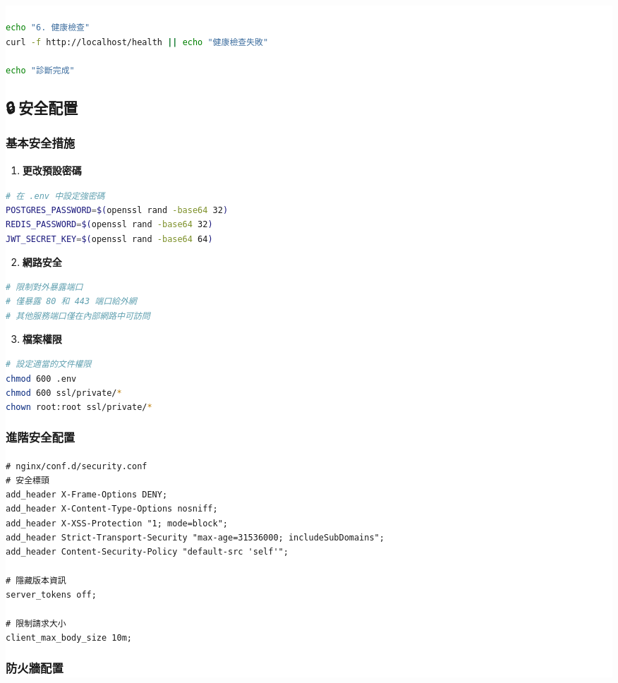 ```bash

echo "6. 健康檢查"
curl -f http://localhost/health || echo "健康檢查失敗"

echo "診斷完成"
```

## 🔒 安全配置

### 基本安全措施

1. **更改預設密碼**
```bash
# 在 .env 中設定強密碼
POSTGRES_PASSWORD=$(openssl rand -base64 32)
REDIS_PASSWORD=$(openssl rand -base64 32)
JWT_SECRET_KEY=$(openssl rand -base64 64)
```

2. **網路安全**
```bash
# 限制對外暴露端口
# 僅暴露 80 和 443 端口給外網
# 其他服務端口僅在內部網路中可訪問
```

3. **檔案權限**
```bash
# 設定適當的文件權限
chmod 600 .env
chmod 600 ssl/private/*
chown root:root ssl/private/*
```

### 進階安全配置

```nginx
# nginx/conf.d/security.conf
# 安全標頭
add_header X-Frame-Options DENY;
add_header X-Content-Type-Options nosniff;
add_header X-XSS-Protection "1; mode=block";
add_header Strict-Transport-Security "max-age=31536000; includeSubDomains";
add_header Content-Security-Policy "default-src 'self'";

# 隱藏版本資訊
server_tokens off;

# 限制請求大小
client_max_body_size 10m;
```

### 防火牆配置
